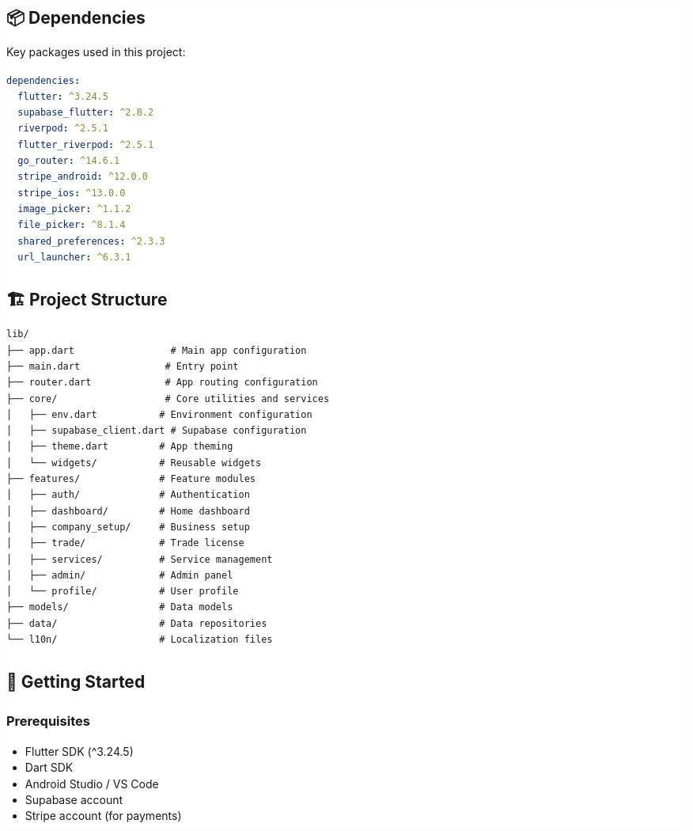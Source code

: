 ## 📦 Dependencies

Key packages used in this project:

```yaml
dependencies:
  flutter: ^3.24.5
  supabase_flutter: ^2.8.2
  riverpod: ^2.5.1
  flutter_riverpod: ^2.5.1
  go_router: ^14.6.1
  stripe_android: ^12.0.0
  stripe_ios: ^13.0.0
  image_picker: ^1.1.2
  file_picker: ^8.1.4
  shared_preferences: ^2.3.3
  url_launcher: ^6.3.1
```

## 🏗 Project Structure

```
lib/
├── app.dart                 # Main app configuration
├── main.dart               # Entry point
├── router.dart             # App routing configuration
├── core/                   # Core utilities and services
│   ├── env.dart           # Environment configuration
│   ├── supabase_client.dart # Supabase configuration
│   ├── theme.dart         # App theming
│   └── widgets/           # Reusable widgets
├── features/              # Feature modules
│   ├── auth/              # Authentication
│   ├── dashboard/         # Home dashboard
│   ├── company_setup/     # Business setup
│   ├── trade/             # Trade license
│   ├── services/          # Service management
│   ├── admin/             # Admin panel
│   └── profile/           # User profile
├── models/                # Data models
├── data/                  # Data repositories
└── l10n/                  # Localization files
```

## 🚀 Getting Started

### Prerequisites

- Flutter SDK (^3.24.5)
- Dart SDK
- Android Studio / VS Code
- Supabase account
- Stripe account (for payments)
